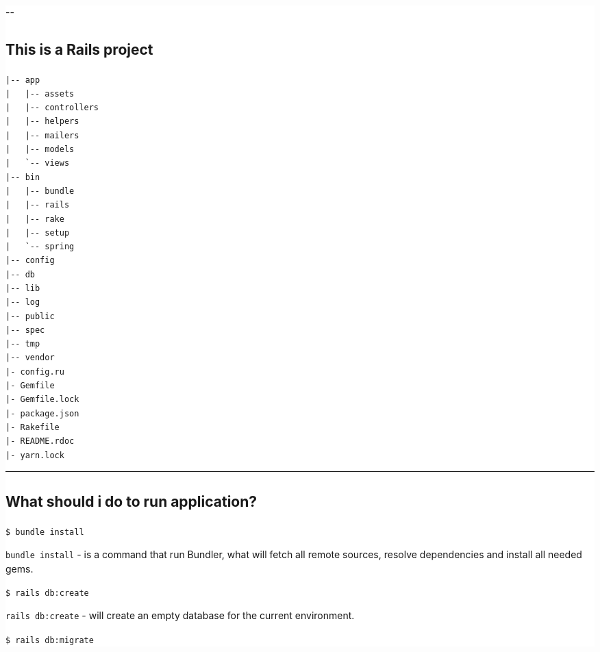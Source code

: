 --

## This is a Rails project

```
|-- app
|   |-- assets
|   |-- controllers
|   |-- helpers
|   |-- mailers
|   |-- models
|   `-- views
|-- bin
|   |-- bundle
|   |-- rails
|   |-- rake
|   |-- setup
|   `-- spring
|-- config
|-- db
|-- lib
|-- log
|-- public
|-- spec
|-- tmp
|-- vendor
|- config.ru
|- Gemfile
|- Gemfile.lock
|- package.json
|- Rakefile
|- README.rdoc
|- yarn.lock
```

---

##  What should i do to run application?

```bash
$ bundle install
```

`bundle install` - is a command that run Bundler, what will fetch all remote sources, resolve dependencies and install all needed gems.

```bash
$ rails db:create
```

`rails db:create` - will create an empty database for the current environment.

```bash
$ rails db:migrate
```
